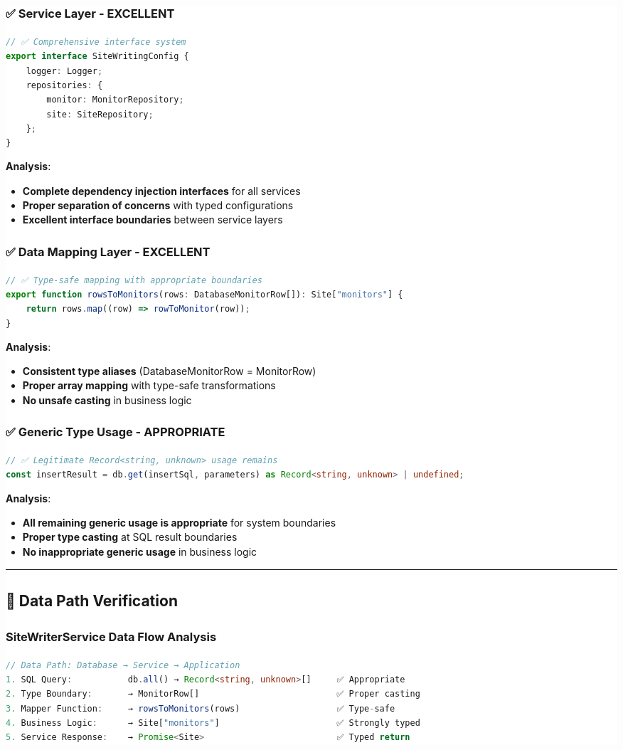 ### **✅ Service Layer - EXCELLENT**
```typescript
// ✅ Comprehensive interface system
export interface SiteWritingConfig {
    logger: Logger;
    repositories: {
        monitor: MonitorRepository;
        site: SiteRepository;
    };
}
```

**Analysis**:
- **Complete dependency injection interfaces** for all services
- **Proper separation of concerns** with typed configurations
- **Excellent interface boundaries** between service layers

### **✅ Data Mapping Layer - EXCELLENT**
```typescript
// ✅ Type-safe mapping with appropriate boundaries
export function rowsToMonitors(rows: DatabaseMonitorRow[]): Site["monitors"] {
    return rows.map((row) => rowToMonitor(row));
}
```

**Analysis**:
- **Consistent type aliases** (DatabaseMonitorRow = MonitorRow)
- **Proper array mapping** with type-safe transformations
- **No unsafe casting** in business logic

### **✅ Generic Type Usage - APPROPRIATE**
```typescript
// ✅ Legitimate Record<string, unknown> usage remains
const insertResult = db.get(insertSql, parameters) as Record<string, unknown> | undefined;
```

**Analysis**:
- **All remaining generic usage is appropriate** for system boundaries
- **Proper type casting** at SQL result boundaries
- **No inappropriate generic usage** in business logic

---

## 🎯 **Data Path Verification**

### **SiteWriterService Data Flow Analysis**
```typescript
// Data Path: Database → Service → Application
1. SQL Query:           db.all() → Record<string, unknown>[]     ✅ Appropriate
2. Type Boundary:       → MonitorRow[]                           ✅ Proper casting
3. Mapper Function:     → rowsToMonitors(rows)                   ✅ Type-safe
4. Business Logic:      → Site["monitors"]                       ✅ Strongly typed
5. Service Response:    → Promise<Site>                          ✅ Typed return
```
